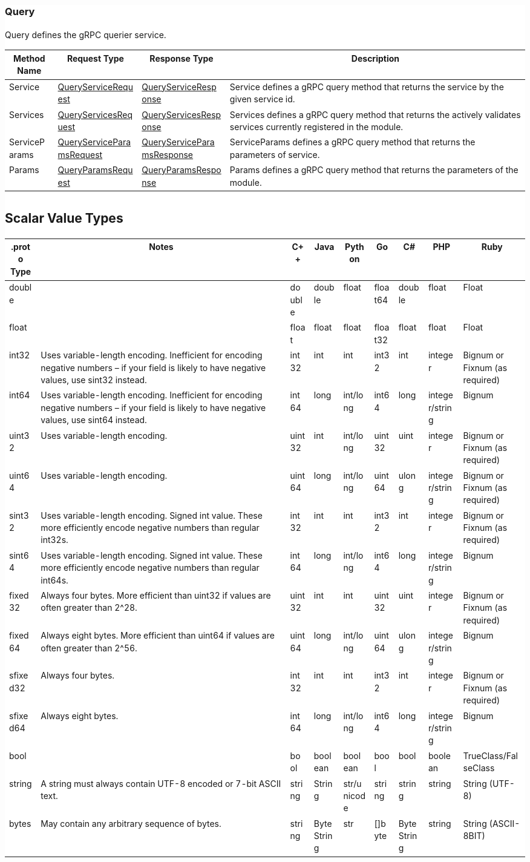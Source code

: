 



 

 

 


<a name="milkyway-services-v1-Query"></a>

### Query
Query defines the gRPC querier service.

| Method Name | Request Type | Response Type | Description |
| ----------- | ------------ | ------------- | ------------|
| Service | [QueryServiceRequest](#milkyway-services-v1-QueryServiceRequest) | [QueryServiceResponse](#milkyway-services-v1-QueryServiceResponse) | Service defines a gRPC query method that returns the service by the given service id. |
| Services | [QueryServicesRequest](#milkyway-services-v1-QueryServicesRequest) | [QueryServicesResponse](#milkyway-services-v1-QueryServicesResponse) | Services defines a gRPC query method that returns the actively validates services currently registered in the module. |
| ServiceParams | [QueryServiceParamsRequest](#milkyway-services-v1-QueryServiceParamsRequest) | [QueryServiceParamsResponse](#milkyway-services-v1-QueryServiceParamsResponse) | ServiceParams defines a gRPC query method that returns the parameters of service. |
| Params | [QueryParamsRequest](#milkyway-services-v1-QueryParamsRequest) | [QueryParamsResponse](#milkyway-services-v1-QueryParamsResponse) | Params defines a gRPC query method that returns the parameters of the module. |

 



## Scalar Value Types

| .proto Type | Notes | C++ | Java | Python | Go | C# | PHP | Ruby |
| ----------- | ----- | --- | ---- | ------ | -- | -- | --- | ---- |
| <a name="double" /> double |  | double | double | float | float64 | double | float | Float |
| <a name="float" /> float |  | float | float | float | float32 | float | float | Float |
| <a name="int32" /> int32 | Uses variable-length encoding. Inefficient for encoding negative numbers – if your field is likely to have negative values, use sint32 instead. | int32 | int | int | int32 | int | integer | Bignum or Fixnum (as required) |
| <a name="int64" /> int64 | Uses variable-length encoding. Inefficient for encoding negative numbers – if your field is likely to have negative values, use sint64 instead. | int64 | long | int/long | int64 | long | integer/string | Bignum |
| <a name="uint32" /> uint32 | Uses variable-length encoding. | uint32 | int | int/long | uint32 | uint | integer | Bignum or Fixnum (as required) |
| <a name="uint64" /> uint64 | Uses variable-length encoding. | uint64 | long | int/long | uint64 | ulong | integer/string | Bignum or Fixnum (as required) |
| <a name="sint32" /> sint32 | Uses variable-length encoding. Signed int value. These more efficiently encode negative numbers than regular int32s. | int32 | int | int | int32 | int | integer | Bignum or Fixnum (as required) |
| <a name="sint64" /> sint64 | Uses variable-length encoding. Signed int value. These more efficiently encode negative numbers than regular int64s. | int64 | long | int/long | int64 | long | integer/string | Bignum |
| <a name="fixed32" /> fixed32 | Always four bytes. More efficient than uint32 if values are often greater than 2^28. | uint32 | int | int | uint32 | uint | integer | Bignum or Fixnum (as required) |
| <a name="fixed64" /> fixed64 | Always eight bytes. More efficient than uint64 if values are often greater than 2^56. | uint64 | long | int/long | uint64 | ulong | integer/string | Bignum |
| <a name="sfixed32" /> sfixed32 | Always four bytes. | int32 | int | int | int32 | int | integer | Bignum or Fixnum (as required) |
| <a name="sfixed64" /> sfixed64 | Always eight bytes. | int64 | long | int/long | int64 | long | integer/string | Bignum |
| <a name="bool" /> bool |  | bool | boolean | boolean | bool | bool | boolean | TrueClass/FalseClass |
| <a name="string" /> string | A string must always contain UTF-8 encoded or 7-bit ASCII text. | string | String | str/unicode | string | string | string | String (UTF-8) |
| <a name="bytes" /> bytes | May contain any arbitrary sequence of bytes. | string | ByteString | str | []byte | ByteString | string | String (ASCII-8BIT) |

